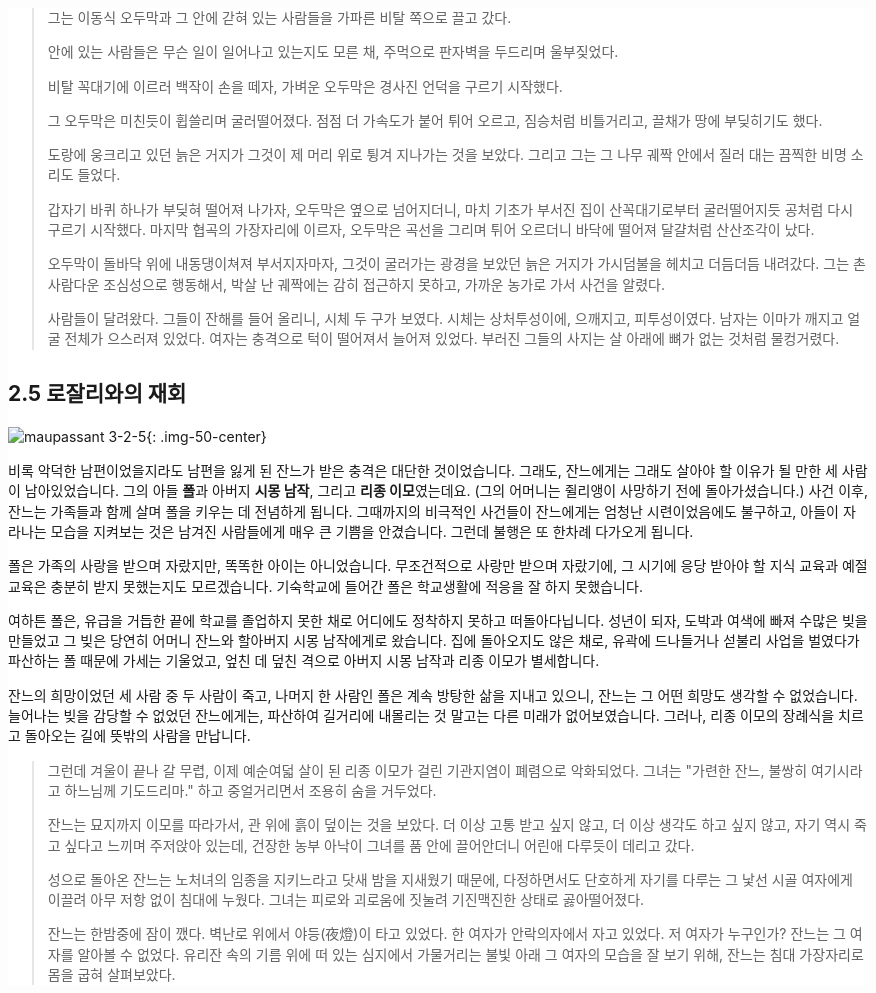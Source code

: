 > 그는 이동식 오두막과 그 안에 갇혀 있는 사람들을 가파른 비탈 쪽으로 끌고 갔다.
> 
> 안에 있는 사람들은 무슨 일이 일어나고 있는지도 모른 채, 주먹으로 판자벽을 두드리며 울부짖었다.
> 
> 비탈 꼭대기에 이르러 백작이 손을 떼자, 가벼운 오두막은 경사진 언덕을 구르기 시작했다.
> 
> 그 오두막은 미친듯이 휩쓸리며 굴러떨어졌다.
> 점점 더 가속도가 붙어 튀어 오르고, 짐승처럼 비틀거리고, 끌채가 땅에 부딪히기도 했다.
> 
> 도랑에 웅크리고 있던 늙은 거지가 그것이 제 머리 위로 튕겨 지나가는 것을 보았다.
> 그리고 그는 그 나무 궤짝 안에서 질러 대는 끔찍한 비명 소리도 들었다.
> 
> 갑자기 바퀴 하나가 부딪혀 떨어져 나가자, 오두막은 옆으로 넘어지더니, 마치 기초가 부서진 집이 산꼭대기로부터 굴러떨어지듯 공처럼 다시 구르기 시작했다.
> 마지막 협곡의 가장자리에 이르자, 오두막은 곡선을 그리며 튀어 오르더니 바닥에 떨어져 달걀처럼 산산조각이 났다.
> 
> 오두막이 돌바닥 위에 내동댕이쳐져 부서지자마자, 그것이 굴러가는 광경을 보았던 늙은 거지가 가시덤불을 헤치고 더듬더듬 내려갔다.
> 그는 촌사람다운 조심성으로 행동해서, 박살 난 궤짝에는 감히 접근하지 못하고, 가까운 농가로 가서 사건을 알렸다.
> 
> 사람들이 달려왔다.
> 그들이 잔해를 들어 올리니, 시체 두 구가 보였다.
> 시체는 상처투성이에, 으깨지고, 피투성이였다.
> 남자는 이마가 깨지고 얼굴 전체가 으스러져 있었다.
> 여자는 충격으로 턱이 떨어져서 늘어져 있었다.
> 부러진 그들의 사지는 살 아래에 뼈가 없는 것처럼 물컹거렸다.

## 2.5 로잘리와의 재회

![maupassant 3-2-5]({{site.url}}\images\2023-02-13-maupassant\maupassant_3-2-5.png){: .img-50-center}

비록 악덕한 남편이었을지라도 남편을 잃게 된 잔느가 받은 충격은 대단한 것이었습니다.
그래도, 잔느에게는 그래도 살아야 할 이유가 될 만한 세 사람이 남아있었습니다.
그의 아들 **폴**과 아버지 **시몽 남작**, 그리고 **리종 이모**였는데요.
(그의 어머니는 쥘리앵이 사망하기 전에 돌아가셨습니다.)
사건 이후, 잔느는 가족들과 함께 살며 폴을 키우는 데 전념하게 됩니다.
그때까지의 비극적인 사건들이 잔느에게는 엄청난 시련이었음에도 불구하고, 아들이 자라나는 모습을 지켜보는 것은 남겨진 사람들에게 매우 큰 기쁨을 안겼습니다.
그런데 불행은 또 한차례 다가오게 됩니다.

폴은 가족의 사랑을 받으며 자랐지만, 똑똑한 아이는 아니었습니다.
무조건적으로 사랑만 받으며 자랐기에, 그 시기에 응당 받아야 할 지식 교육과 예절 교육은 충분히 받지 못했는지도 모르겠습니다.
기숙학교에 들어간 폴은 학교생활에 적응을 잘 하지 못했습니다.

여하튼 폴은, 유급을 거듭한 끝에 학교를 졸업하지 못한 채로 어디에도 정착하지 못하고 떠돌아다닙니다.
성년이 되자, 도박과 여색에 빠져 수많은 빚을 만들었고 그 빚은 당연히 어머니 잔느와 할아버지 시몽 남작에게로 왔습니다.
집에 돌아오지도 않은 채로, 유곽에 드나들거나 섣불리 사업을 벌였다가 파산하는 폴 때문에 가세는 기울었고, 엎친 데 덮친 격으로 아버지 시몽 남작과 리종 이모가 별세합니다.

잔느의 희망이었던 세 사람 중 두 사람이 죽고, 나머지 한 사람인 폴은 계속 방탕한 삶을 지내고 있으니, 잔느는 그 어떤 희망도 생각할 수 없었습니다.
늘어나는 빚을 감당할 수 없었던 잔느에게는, 파산하여 길거리에 내몰리는 것 말고는 다른 미래가 없어보였습니다.
그러나, 리종 이모의 장례식을 치르고 돌아오는 길에 뜻밖의 사람을 만납니다.

> 그런데 겨울이 끝나 갈 무렵, 이제 예순여덟 살이 된 리종 이모가 걸린 기관지염이 폐렴으로 악화되었다.
> 그녀는 "가련한 잔느, 불쌍히 여기시라고 하느님께 기도드리마." 하고 중얼거리면서 조용히 숨을 거두었다.
> 
> 잔느는 묘지까지 이모를 따라가서, 관 위에 흙이 덮이는 것을 보았다.
> 더 이상 고통 받고 싶지 않고, 더 이상 생각도 하고 싶지 않고, 자기 역시 죽고 싶다고 느끼며 주저앉아 있는데, 건장한 농부 아낙이 그녀를 품 안에 끌어안더니 어린애 다루듯이 데리고 갔다.
> 
> 성으로 돌아온 잔느는 노처녀의 임종을 지키느라고 닷새 밤을 지새웠기 때문에, 다정하면서도 단호하게 자기를 다루는 그 낯선 시골 여자에게 이끌려 아무 저항 없이 침대에 누웠다.
> 그녀는 피로와 괴로움에 짓눌려 기진맥진한 상태로 곯아떨어졌다.
> 
> 잔느는 한밤중에 잠이 깼다.
> 벽난로 위에서 야등(夜燈)이 타고 있었다.
> 한 여자가 안락의자에서 자고 있었다.
> 저 여자가 누구인가?
> 잔느는 그 여자를 알아볼 수 없었다.
> 유리잔 속의 기름 위에 떠 있는 심지에서 가물거리는 불빛 아래 그 여자의 모습을 잘 보기 위해, 잔느는 침대 가장자리로 몸을 굽혀 살펴보았다.